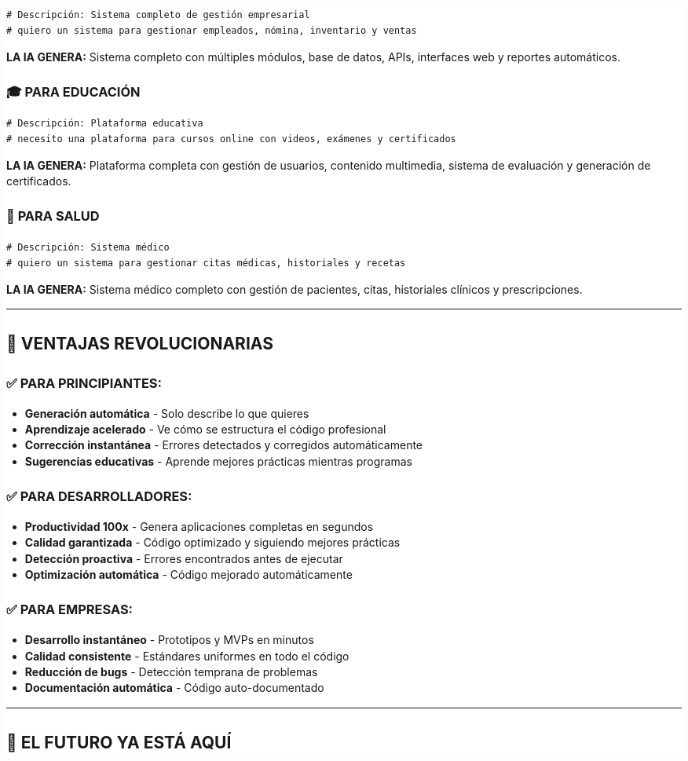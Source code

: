 ```vader
# Descripción: Sistema completo de gestión empresarial
# quiero un sistema para gestionar empleados, nómina, inventario y ventas
```

**LA IA GENERA:** Sistema completo con múltiples módulos, base de datos, APIs, interfaces web y reportes automáticos.

### 🎓 **PARA EDUCACIÓN**

```vader
# Descripción: Plataforma educativa
# necesito una plataforma para cursos online con videos, exámenes y certificados
```

**LA IA GENERA:** Plataforma completa con gestión de usuarios, contenido multimedia, sistema de evaluación y generación de certificados.

### 🏥 **PARA SALUD**

```vader
# Descripción: Sistema médico
# quiero un sistema para gestionar citas médicas, historiales y recetas
```

**LA IA GENERA:** Sistema médico completo con gestión de pacientes, citas, historiales clínicos y prescripciones.

---

## 🌟 **VENTAJAS REVOLUCIONARIAS**

### ✅ **PARA PRINCIPIANTES:**
- **Generación automática** - Solo describe lo que quieres
- **Aprendizaje acelerado** - Ve cómo se estructura el código profesional
- **Corrección instantánea** - Errores detectados y corregidos automáticamente
- **Sugerencias educativas** - Aprende mejores prácticas mientras programas

### ✅ **PARA DESARROLLADORES:**
- **Productividad 100x** - Genera aplicaciones completas en segundos
- **Calidad garantizada** - Código optimizado y siguiendo mejores prácticas
- **Detección proactiva** - Errores encontrados antes de ejecutar
- **Optimización automática** - Código mejorado automáticamente

### ✅ **PARA EMPRESAS:**
- **Desarrollo instantáneo** - Prototipos y MVPs en minutos
- **Calidad consistente** - Estándares uniformes en todo el código
- **Reducción de bugs** - Detección temprana de problemas
- **Documentación automática** - Código auto-documentado

---

## 🚀 **EL FUTURO YA ESTÁ AQUÍ**

